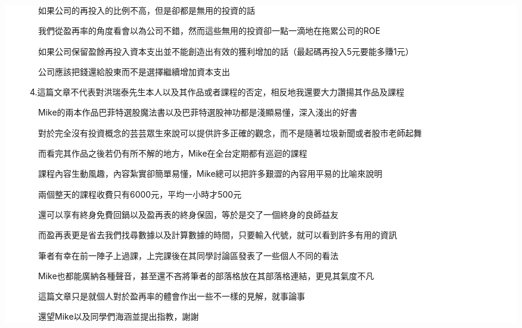 　　　　如果公司的再投入的比例不高，但是卻都是無用的投資的話

　　　　我們從盈再率的角度看會以為公司不錯，然而這些無用的投資卻一點一滴地在拖累公司的ROE

　　　　如果公司保留盈餘再投入資本支出並不能創造出有效的獲利增加的話（最起碼再投入5元要能多賺1元）

　　　　公司應該把錢還給股東而不是選擇繼續增加資本支出

　　　4.這篇文章不代表對洪瑞泰先生本人以及其作品或者課程的否定，相反地我還要大力讚揚其作品及課程

　　　　Mike的兩本作品巴菲特選股魔法書以及巴菲特選股神功都是淺顯易懂，深入淺出的好書

　　　　對於完全沒有投資概念的芸芸眾生來說可以提供許多正確的觀念，而不是隨著垃圾新聞或者股市老師起舞

　　　　而看完其作品之後若仍有所不解的地方，Mike在全台定期都有巡迴的課程

　　　　課程內容生動風趣，內容紮實卻簡單易懂，Mike總可以把許多艱澀的內容用平易的比喻來說明

　　　　兩個整天的課程收費只有6000元，平均一小時才500元

　　　　還可以享有終身免費回鍋以及盈再表的終身保固，等於是交了一個終身的良師益友

　　　　而盈再表更是省去我們找尋數據以及計算數據的時間，只要輸入代號，就可以看到許多有用的資訊

　　　　筆者有幸在前一陣子上過課，上完課後在其同學討論區發表了一些個人不同的看法

　　　　Mike也都能廣納各種聲音，甚至還不吝將筆者的部落格放在其部落格連結，更見其氣度不凡

　　　　這篇文章只是就個人對於盈再率的體會作出一些不一樣的見解，就事論事

　　　　還望Mike以及同學們海涵並提出指教，謝謝